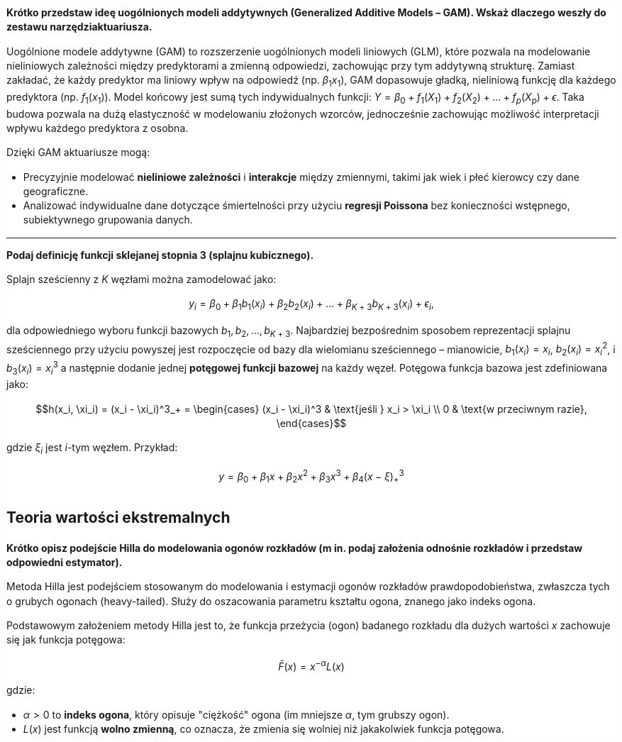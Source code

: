 **Krótko przedstaw ideę uogólnionych modeli addytywnych (Generalized Additive Models – GAM). Wskaż dlaczego weszły do zestawu narzędziaktuariusza.**

Uogólnione modele addytywne (GAM) to rozszerzenie uogólnionych modeli liniowych (GLM), które pozwala na modelowanie nieliniowych zależności między predyktorami a zmienną odpowiedzi, zachowując przy tym addytywną strukturę. Zamiast zakładać, że każdy predyktor ma liniowy wpływ na odpowiedź (np. $\beta_1 x_1$), GAM dopasowuje gładką, nieliniową funkcję dla każdego predyktora (np. $f_1(x_1)$). Model końcowy jest sumą tych indywidualnych funkcji: $Y = \beta_0 + f_1(X_1) + f_2(X_2) + \dots + f_p(X_p) + \epsilon$. Taka budowa pozwala na dużą elastyczność w modelowaniu złożonych wzorców, jednocześnie zachowując możliwość interpretacji wpływu każdego predyktora z osobna.

Dzięki GAM aktuariusze mogą:
* Precyzyjnie modelować **nieliniowe zależności** i **interakcje** między zmiennymi, takimi jak wiek i płeć kierowcy czy dane geograficzne.
* Analizować indywidualne dane dotyczące śmiertelności przy użyciu **regresji Poissona** bez konieczności wstępnego, subiektywnego grupowania danych.

---
**Podaj definicję funkcji sklejanej stopnia 3 (splajnu kubicznego).**

Splajn sześcienny z $K$ węzłami można zamodelować jako:

$$y_i = \beta_0 + \beta_1 b_1(x_i) + \beta_2 b_2(x_i) + \dots + \beta_{K+3} b_{K+3}(x_i) + \epsilon_i,$$

dla odpowiedniego wyboru funkcji bazowych $b_1, b_2,...,b_{K+3}$. Najbardziej bezpośrednim sposobem reprezentacji splajnu sześciennego przy użyciu powyszej jest rozpoczęcie od bazy dla wielomianu sześciennego – mianowicie, $b_1(x_i) = x_i$, $b_2(x_i) = x_i^2$, i $b_3(x_i) = x_i^3$ a następnie dodanie jednej **potęgowej funkcji bazowej** na każdy węzeł. Potęgowa funkcja bazowa jest zdefiniowana jako:

$$h(x_i, \xi_i) = (x_i - \xi_i)^3_+ = \begin{cases} (x_i - \xi_i)^3 & \text{jeśli } x_i > \xi_i \\ 0 & \text{w przeciwnym razie}, \end{cases}$$

gdzie $\xi_i$ jest $i$-tym węzłem. Przykład:

$$y = \beta_0 + \beta_1 x + \beta_2 x^2 + \beta_3 x^3 + \beta_4 (x - \xi)^3_+$$

## Teoria wartości ekstremalnych

**Krótko opisz podejście Hilla do modelowania ogonów rozkładów (m in. podaj założenia odnośnie rozkładów i przedstaw odpowiedni estymator).**

Metoda Hilla jest podejściem stosowanym do modelowania i estymacji ogonów rozkładów prawdopodobieństwa, zwłaszcza tych o grubych ogonach (heavy-tailed). Służy do oszacowania parametru kształtu ogona, znanego jako indeks ogona.

Podstawowym założeniem metody Hilla jest to, że funkcja przeżycia (ogon) badanego rozkładu dla dużych wartości $x$ zachowuje się jak funkcja potęgowa:

$$\bar{F}(x) = x^{-\alpha}L(x)$$

gdzie:
* $\alpha > 0$ to **indeks ogona**, który opisuje "ciężkość" ogona (im mniejsze $\alpha$, tym grubszy ogon).
* $L(x)$ jest funkcją **wolno zmienną**, co oznacza, że zmienia się wolniej niż jakakolwiek funkcja potęgowa.
